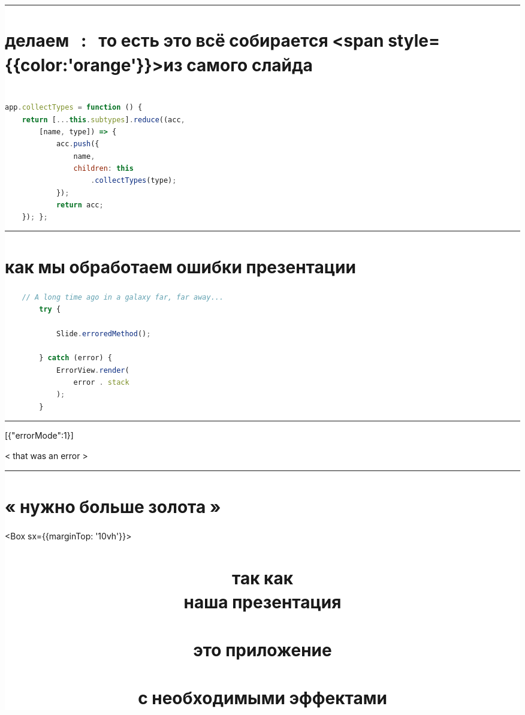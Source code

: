 
-----

# делаем &nbsp; : &nbsp; то есть это всё собирается <span style={{color:'orange'}}>из самого слайда</span>


```javascript className=codehuge

app.collectTypes = function () {
	return [...this.subtypes].reduce((acc, 
		[name, type]) => {
			acc.push({
				name,
				children: this
					.collectTypes(type);
			});
			return acc;
	}); };
```

-----

# как мы обработаем ошибки презентации

```javascript className=codehuge
	// A long time ago in a galaxy far, far away...
		try {
			
			Slide.erroredMethod();
			
		} catch (error) {
			ErrorView.render(
				error . stack
			);
		}
```


-----
[{"errorMode":1}]

< that was an error >


-----

# &laquo; нужно больше золота &raquo;


<Box sx={{marginTop: '10vh'}}>
<center>
<h1 style={{color:'gray'}}>так как<br/>наша презентация</h1>
<h1 style={{fontSize: '10vh'}}>это приложение</h1>
<h1 style={{color:'green'}}>с необходимыми эффектами</h1>
</center>
</Box>
